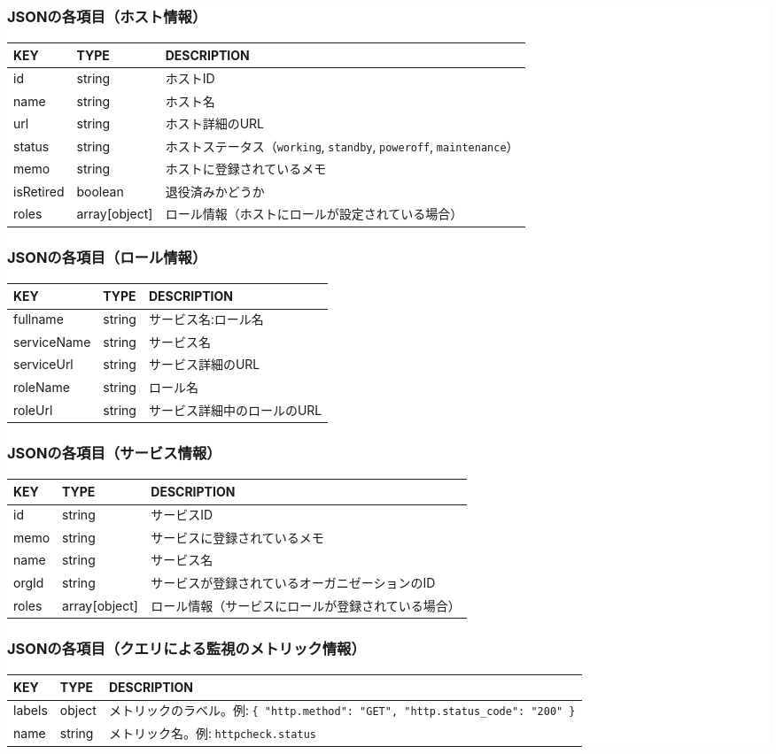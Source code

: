 ### JSONの各項目（ホスト情報）

|KEY|TYPE|DESCRIPTION|
|:--|:--|:-|
|id|string|ホストID|
|name|string|ホスト名|
|url|string|ホスト詳細のURL|
|status|string|ホストステータス（`working`, `standby`, `poweroff`, `maintenance`）|
|memo|string|ホストに登録されているメモ|
|isRetired|boolean|退役済みかどうか|
|roles|array[object]|ロール情報（ホストにロールが設定されている場合）|

### JSONの各項目（ロール情報）

|KEY|TYPE|DESCRIPTION|
|:--|:--|:-|
|fullname|string|サービス名:ロール名|
|serviceName|string|サービス名
|serviceUrl|string|サービス詳細のURL|
|roleName|string|ロール名|
|roleUrl|string|サービス詳細中のロールのURL|

### JSONの各項目（サービス情報）

|KEY|TYPE|DESCRIPTION|
|:--|:--|:-|
|id|string|サービスID|
|memo|string|サービスに登録されているメモ|
|name|string|サービス名|
|orgId|string|サービスが登録されているオーガニゼーションのID|
|roles|array[object]|ロール情報（サービスにロールが登録されている場合）|

### JSONの各項目（クエリによる監視のメトリック情報）

|KEY|TYPE|DESCRIPTION|
|:--|:--|:-|
|labels|object|メトリックのラベル。例: `{ "http.method": "GET", "http.status_code": "200" }`|
|name|string|メトリック名。例: `httpcheck.status`|
